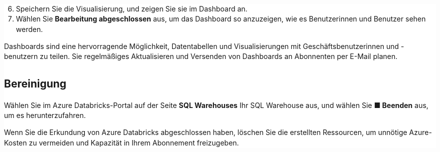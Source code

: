 6. Speichern Sie die Visualisierung, und zeigen Sie sie im Dashboard an.
7. Wählen Sie **Bearbeitung abgeschlossen** aus, um das Dashboard so anzuzeigen, wie es Benutzerinnen und Benutzer sehen werden.

Dashboards sind eine hervorragende Möglichkeit, Datentabellen und Visualisierungen mit Geschäftsbenutzerinnen und -benutzern zu teilen. Sie regelmäßiges Aktualisieren und Versenden von Dashboards an Abonnenten per E-Mail planen.

## Bereinigung

Wählen Sie im Azure Databricks-Portal auf der Seite **SQL Warehouses** Ihr SQL Warehouse aus, und wählen Sie **&#9632; Beenden** aus, um es herunterzufahren.

Wenn Sie die Erkundung von Azure Databricks abgeschlossen haben, löschen Sie die erstellten Ressourcen, um unnötige Azure-Kosten zu vermeiden und Kapazität in Ihrem Abonnement freizugeben.

